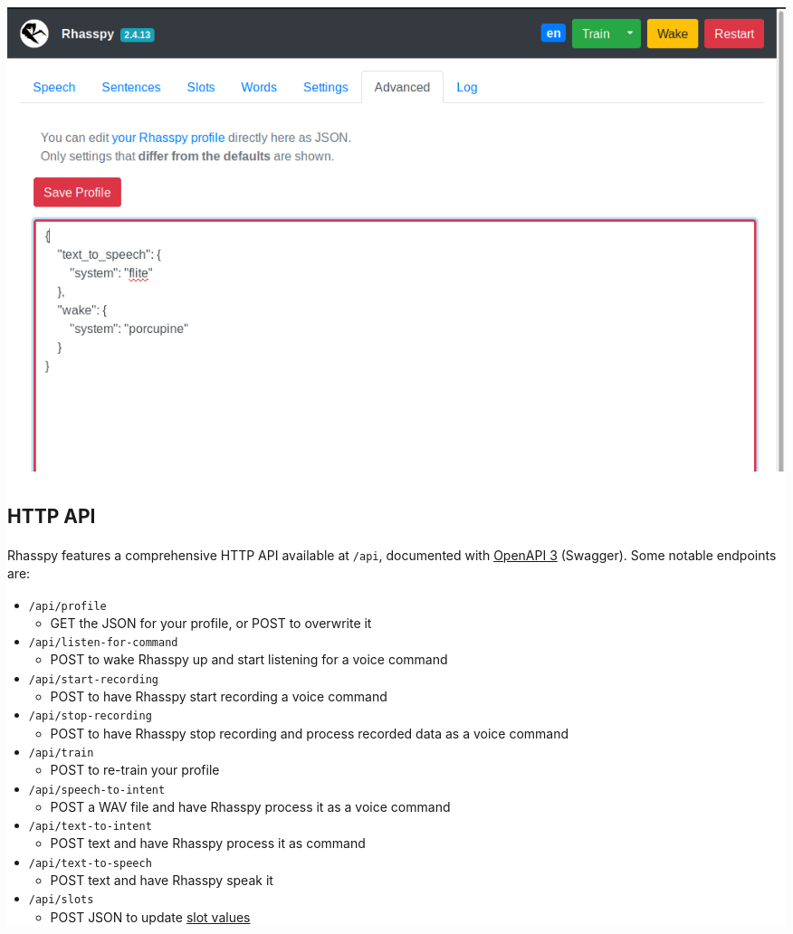 ![Web interface advanced tab](img/web-advanced.png)

## HTTP API

Rhasspy features a comprehensive HTTP API available at `/api`, documented with [OpenAPI 3](https://github.com/OAI/OpenAPI-Specification) (Swagger). Some notable endpoints are:

* `/api/profile`
    * GET the JSON for your profile, or POST to overwrite it
* `/api/listen-for-command`
    * POST to wake Rhasspy up and start listening for a voice command
* `/api/start-recording`
    * POST to have Rhasspy start recording a voice command
* `/api/stop-recording`
    * POST to have Rhasspy stop recording and process recorded data as a voice command
* `/api/train`
    * POST to re-train your profile
* `/api/speech-to-intent`
    * POST a WAV file and have Rhasspy process it as a voice command
* `/api/text-to-intent`
    * POST text and have Rhasspy process it as command
* `/api/text-to-speech`
    * POST text and have Rhasspy speak it
* `/api/slots`
    * POST JSON to update [slot values](training.md#slots-lists)
    